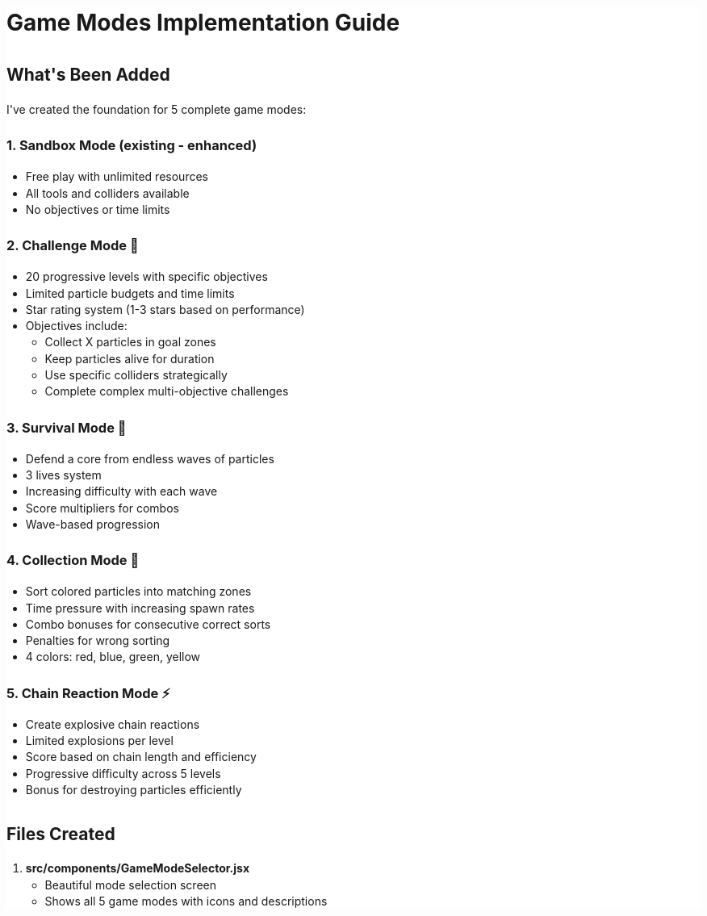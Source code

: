# Game Modes Implementation Guide

## What's Been Added

I've created the foundation for 5 complete game modes:

### 1. **Sandbox Mode** (existing - enhanced)
- Free play with unlimited resources
- All tools and colliders available
- No objectives or time limits

### 2. **Challenge Mode** 🎯
- 20 progressive levels with specific objectives
- Limited particle budgets and time limits
- Star rating system (1-3 stars based on performance)
- Objectives include:
  - Collect X particles in goal zones
  - Keep particles alive for duration
  - Use specific colliders strategically
  - Complete complex multi-objective challenges

### 3. **Survival Mode** 🌊
- Defend a core from endless waves of particles
- 3 lives system
- Increasing difficulty with each wave
- Score multipliers for combos
- Wave-based progression

### 4. **Collection Mode** 🎯
- Sort colored particles into matching zones
- Time pressure with increasing spawn rates
- Combo bonuses for consecutive correct sorts
- Penalties for wrong sorting
- 4 colors: red, blue, green, yellow

### 5. **Chain Reaction Mode** ⚡
- Create explosive chain reactions
- Limited explosions per level
- Score based on chain length and efficiency
- Progressive difficulty across 5 levels
- Bonus for destroying particles efficiently

## Files Created

1. **src/components/GameModeSelector.jsx**
   - Beautiful mode selection screen
   - Shows all 5 game modes with icons and descriptions
